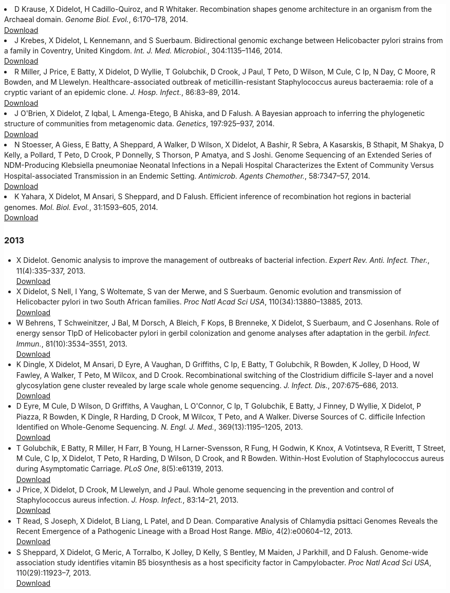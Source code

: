 <li> D Krause,  X Didelot,  H Cadillo-Quiroz, and  R Whitaker.  Recombination shapes genome architecture in an organism from the Archaeal domain. <i> Genome Biol. Evol.</i>,  6:170&ndash;178, 2014.<br><a href="http://dx.doi.org/10.1093/gbe/evu003">Download</a>&nbsp;</li>
<li> J Krebes,  X Didelot,  L Kennemann, and  S Suerbaum.  Bidirectional genomic exchange between Helicobacter pylori strains from a family in Coventry, United Kingdom. <i> Int. J. Med. Microbiol.</i>,  304:1135&ndash;1146, 2014.<br><a href="http://dx.doi.org/10.1016/j.ijmm.2014.08.007">Download</a>&nbsp;</li>
<li> R Miller,  J Price,  E Batty,  X Didelot,  D Wyllie,  T Golubchik,  D Crook,  J Paul,  T Peto,  D Wilson,  M Cule,  C Ip,  N Day,  C Moore,  R Bowden, and  M Llewelyn.  Healthcare-associated outbreak of meticillin-resistant Staphylococcus aureus bacteraemia: role of a cryptic variant of an epidemic clone. <i> J. Hosp. Infect.</i>,  86:83&ndash;89, 2014.<br><a href="http://dx.doi.org/10.1016/j.jhin.2013.11.007">Download</a>&nbsp;</li>
<li> J O'Brien,  X Didelot,  Z Iqbal,  L Amenga-Etego,  B Ahiska, and  D Falush.  A Bayesian approach to inferring the phylogenetic structure of communities from metagenomic data. <i> Genetics</i>,  197:925&ndash;937, 2014.<br><a href="http://www.genetics.org/content/early/2014/05/01/genetics.114.161299.abstract">Download</a>&nbsp;</li>
<li> N Stoesser,  A Giess,  E Batty,  A Sheppard,  A Walker,  D Wilson,  X Didelot,  A Bashir,  R Sebra,  A Kasarskis,  B Sthapit,  M Shakya,  D Kelly,  a Pollard,  T Peto,  D Crook,  P Donnelly,  S Thorson,  P Amatya, and  S Joshi.  Genome Sequencing of an Extended Series of NDM-Producing Klebsiella pneumoniae Neonatal Infections in a Nepali Hospital Characterizes the Extent of Community Versus Hospital-associated Transmission in an Endemic Setting. <i> Antimicrob. Agents Chemother.</i>,  58:7347&ndash;57, 2014.<br><a href="http://dx.doi.org/10.1128/AAC.03900-14">Download</a>&nbsp;</li>
<li> K Yahara,  X Didelot,  M Ansari,  S Sheppard, and  D Falush.  Efficient inference of recombination hot regions in bacterial genomes. <i> Mol. Biol. Evol.</i>,  31:1593&ndash;605, 2014.<br><a href="http://dx.doi.org/10.1093/molbev/msu082">Download</a>&nbsp;</li>
</ul><h3>
<a name="2013"></a>2013</h3><ul>
<li> X Didelot.  Genomic analysis to improve the management of outbreaks of bacterial infection. <i> Expert Rev. Anti. Infect. Ther.</i>,  11(4):335&ndash;337, 2013.<br><a href="http://dx.doi.org/10.1586/eri.13.15">Download</a>&nbsp;</li>
<li> X Didelot,  S Nell,  I Yang,  S Woltemate,  S van der Merwe, and  S Suerbaum.  Genomic evolution and transmission of Helicobacter pylori in two South African families. <i> Proc Natl Acad Sci USA</i>,  110(34):13880&ndash;13885, 2013.<br><a href="http://dx.doi.org/10.1073/pnas.1304681110">Download</a>&nbsp;</li>
<li> W Behrens,  T Schweinitzer,  J Bal,  M Dorsch,  A Bleich,  F Kops,  B Brenneke,  X Didelot,  S Suerbaum, and  C Josenhans.  Role of energy sensor TlpD of Helicobacter pylori in gerbil colonization and genome analyses after adaptation in the gerbil. <i> Infect. Immun.</i>,  81(10):3534&ndash;3551, 2013.<br><a href="http://dx.doi.org/10.1128/IAI.00750-13">Download</a>&nbsp;</li>
<li> K Dingle,  X Didelot,  M Ansari,  D Eyre,  A Vaughan,  D Griffiths,  C Ip,  E Batty,  T Golubchik,  R Bowden,  K Jolley,  D Hood,  W Fawley,  A Walker,  T Peto,  M Wilcox, and  D Crook.  Recombinational switching of the Clostridium difficile S-layer and a novel glycosylation gene cluster revealed by large scale whole genome sequencing. <i> J. Infect. Dis.</i>,  207:675&ndash;686, 2013.<br><a href="http://dx.doi.org/10.1093/infdis/jis734">Download</a>&nbsp;</li>
<li> D Eyre,  M Cule,  D Wilson,  D Griffiths,  A Vaughan,  L O'Connor,  C Ip,  T Golubchik,  E Batty,  J Finney,  D Wyllie,  X Didelot,  P Piazza,  R Bowden,  K Dingle,  R Harding,  D Crook,  M Wilcox,  T Peto, and  A Walker.  Diverse Sources of C. difficile Infection Identified on Whole-Genome Sequencing. <i> N. Engl. J. Med.</i>,  369(13):1195&ndash;1205, 2013.<br><a href="http://dx.doi.org/10.1056/NEJMoa1216064">Download</a>&nbsp;</li>
<li> T Golubchik,  E Batty,  R Miller,  H Farr,  B Young,  H Larner-Svensson,  R Fung,  H Godwin,  K Knox,  A Votintseva,  R Everitt,  T Street,  M Cule,  C Ip,  X Didelot,  T Peto,  R Harding,  D Wilson,  D Crook, and  R Bowden.  Within-Host Evolution of Staphylococcus aureus during Asymptomatic Carriage. <i> PLoS One</i>,  8(5):e61319, 2013.<br><a href="http://dx.doi.org/10.1371/journal.pone.0061319">Download</a>&nbsp;</li>
<li> J Price,  X Didelot,  D Crook,  M Llewelyn, and  J Paul.  Whole genome sequencing in the prevention and control of Staphylococcus aureus infection. <i> J. Hosp. Infect.</i>,  83:14&ndash;21, 2013.<br><a href="http://dx.doi.org/10.1016/j.jhin.2012.10.003">Download</a>&nbsp;</li>
<li> T Read,  S Joseph,  X Didelot,  B Liang,  L Patel, and  D Dean.  Comparative Analysis of Chlamydia psittaci Genomes Reveals the Recent Emergence of a Pathogenic Lineage with a Broad Host Range. <i> MBio</i>,  4(2):e00604&ndash;12, 2013.<br><a href="http://dx.doi.org/10.1128/mBio.00604-12">Download</a>&nbsp;</li>
<li> S Sheppard,  X Didelot,  G Meric,  A Torralbo,  K Jolley,  D Kelly,  S Bentley,  M Maiden,  J Parkhill, and  D Falush.  Genome-wide association study identifies vitamin B5 biosynthesis as a host specificity factor in Campylobacter. <i> Proc Natl Acad Sci USA</i>,  110(29):11923&ndash;7, 2013.<br><a href="http://dx.doi.org/10.5061/dryad.28n35.">Download</a>&nbsp;</li>